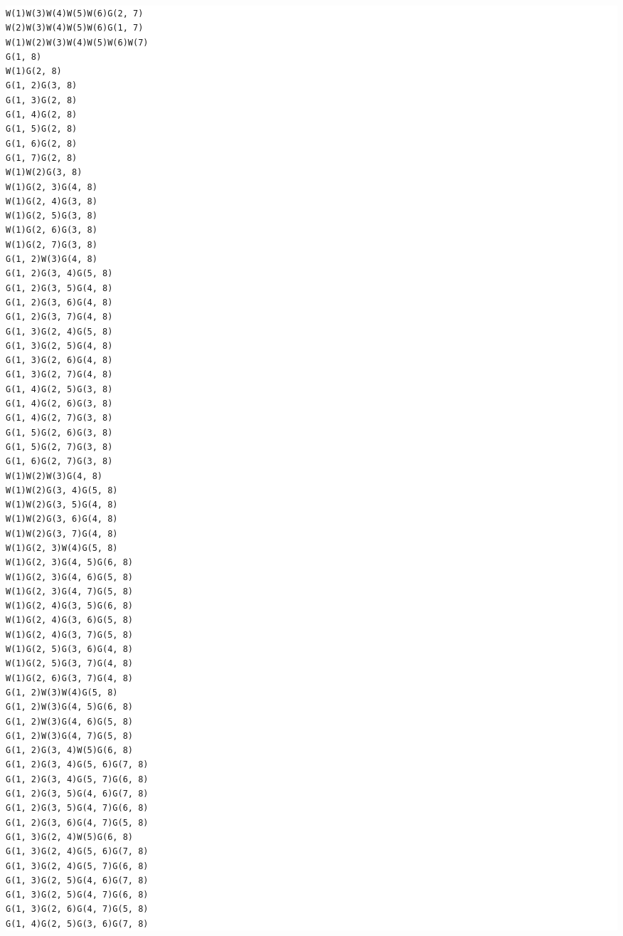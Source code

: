     W(1)W(3)W(4)W(5)W(6)G(2, 7)
    W(2)W(3)W(4)W(5)W(6)G(1, 7)
    W(1)W(2)W(3)W(4)W(5)W(6)W(7)
    G(1, 8)
    W(1)G(2, 8)
    G(1, 2)G(3, 8)
    G(1, 3)G(2, 8)
    G(1, 4)G(2, 8)
    G(1, 5)G(2, 8)
    G(1, 6)G(2, 8)
    G(1, 7)G(2, 8)
    W(1)W(2)G(3, 8)
    W(1)G(2, 3)G(4, 8)
    W(1)G(2, 4)G(3, 8)
    W(1)G(2, 5)G(3, 8)
    W(1)G(2, 6)G(3, 8)
    W(1)G(2, 7)G(3, 8)
    G(1, 2)W(3)G(4, 8)
    G(1, 2)G(3, 4)G(5, 8)
    G(1, 2)G(3, 5)G(4, 8)
    G(1, 2)G(3, 6)G(4, 8)
    G(1, 2)G(3, 7)G(4, 8)
    G(1, 3)G(2, 4)G(5, 8)
    G(1, 3)G(2, 5)G(4, 8)
    G(1, 3)G(2, 6)G(4, 8)
    G(1, 3)G(2, 7)G(4, 8)
    G(1, 4)G(2, 5)G(3, 8)
    G(1, 4)G(2, 6)G(3, 8)
    G(1, 4)G(2, 7)G(3, 8)
    G(1, 5)G(2, 6)G(3, 8)
    G(1, 5)G(2, 7)G(3, 8)
    G(1, 6)G(2, 7)G(3, 8)
    W(1)W(2)W(3)G(4, 8)
    W(1)W(2)G(3, 4)G(5, 8)
    W(1)W(2)G(3, 5)G(4, 8)
    W(1)W(2)G(3, 6)G(4, 8)
    W(1)W(2)G(3, 7)G(4, 8)
    W(1)G(2, 3)W(4)G(5, 8)
    W(1)G(2, 3)G(4, 5)G(6, 8)
    W(1)G(2, 3)G(4, 6)G(5, 8)
    W(1)G(2, 3)G(4, 7)G(5, 8)
    W(1)G(2, 4)G(3, 5)G(6, 8)
    W(1)G(2, 4)G(3, 6)G(5, 8)
    W(1)G(2, 4)G(3, 7)G(5, 8)
    W(1)G(2, 5)G(3, 6)G(4, 8)
    W(1)G(2, 5)G(3, 7)G(4, 8)
    W(1)G(2, 6)G(3, 7)G(4, 8)
    G(1, 2)W(3)W(4)G(5, 8)
    G(1, 2)W(3)G(4, 5)G(6, 8)
    G(1, 2)W(3)G(4, 6)G(5, 8)
    G(1, 2)W(3)G(4, 7)G(5, 8)
    G(1, 2)G(3, 4)W(5)G(6, 8)
    G(1, 2)G(3, 4)G(5, 6)G(7, 8)
    G(1, 2)G(3, 4)G(5, 7)G(6, 8)
    G(1, 2)G(3, 5)G(4, 6)G(7, 8)
    G(1, 2)G(3, 5)G(4, 7)G(6, 8)
    G(1, 2)G(3, 6)G(4, 7)G(5, 8)
    G(1, 3)G(2, 4)W(5)G(6, 8)
    G(1, 3)G(2, 4)G(5, 6)G(7, 8)
    G(1, 3)G(2, 4)G(5, 7)G(6, 8)
    G(1, 3)G(2, 5)G(4, 6)G(7, 8)
    G(1, 3)G(2, 5)G(4, 7)G(6, 8)
    G(1, 3)G(2, 6)G(4, 7)G(5, 8)
    G(1, 4)G(2, 5)G(3, 6)G(7, 8)
